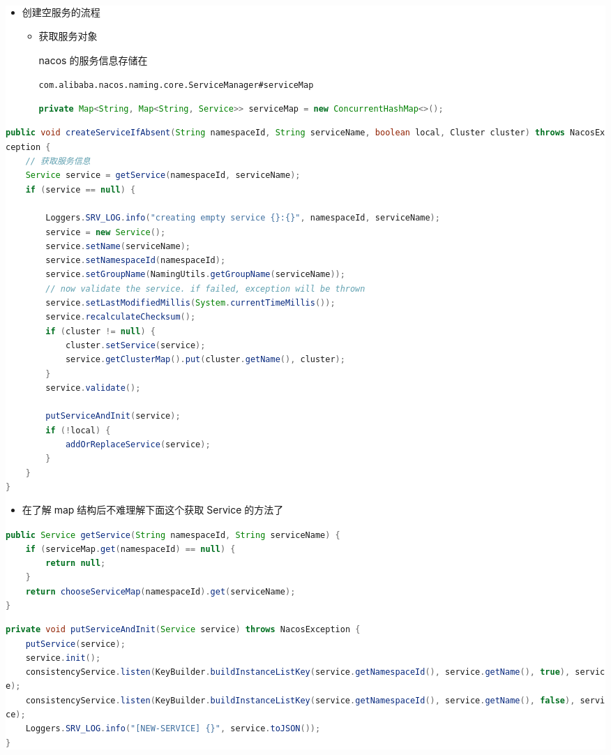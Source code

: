 - 创建空服务的流程

  - 获取服务对象

    nacos 的服务信息存储在

    `com.alibaba.nacos.naming.core.ServiceManager#serviceMap`

    ```java
    private Map<String, Map<String, Service>> serviceMap = new ConcurrentHashMap<>();
    ```

```java
public void createServiceIfAbsent(String namespaceId, String serviceName, boolean local, Cluster cluster) throws NacosException {
    // 获取服务信息
    Service service = getService(namespaceId, serviceName);
    if (service == null) {

        Loggers.SRV_LOG.info("creating empty service {}:{}", namespaceId, serviceName);
        service = new Service();
        service.setName(serviceName);
        service.setNamespaceId(namespaceId);
        service.setGroupName(NamingUtils.getGroupName(serviceName));
        // now validate the service. if failed, exception will be thrown
        service.setLastModifiedMillis(System.currentTimeMillis());
        service.recalculateChecksum();
        if (cluster != null) {
            cluster.setService(service);
            service.getClusterMap().put(cluster.getName(), cluster);
        }
        service.validate();

        putServiceAndInit(service);
        if (!local) {
            addOrReplaceService(service);
        }
    }
}
```

- 在了解 map 结构后不难理解下面这个获取 Service 的方法了

```java
public Service getService(String namespaceId, String serviceName) {
    if (serviceMap.get(namespaceId) == null) {
        return null;
    }
    return chooseServiceMap(namespaceId).get(serviceName);
}
```

```java
private void putServiceAndInit(Service service) throws NacosException {
    putService(service);
    service.init();
    consistencyService.listen(KeyBuilder.buildInstanceListKey(service.getNamespaceId(), service.getName(), true), service);
    consistencyService.listen(KeyBuilder.buildInstanceListKey(service.getNamespaceId(), service.getName(), false), service);
    Loggers.SRV_LOG.info("[NEW-SERVICE] {}", service.toJSON());
}
```
